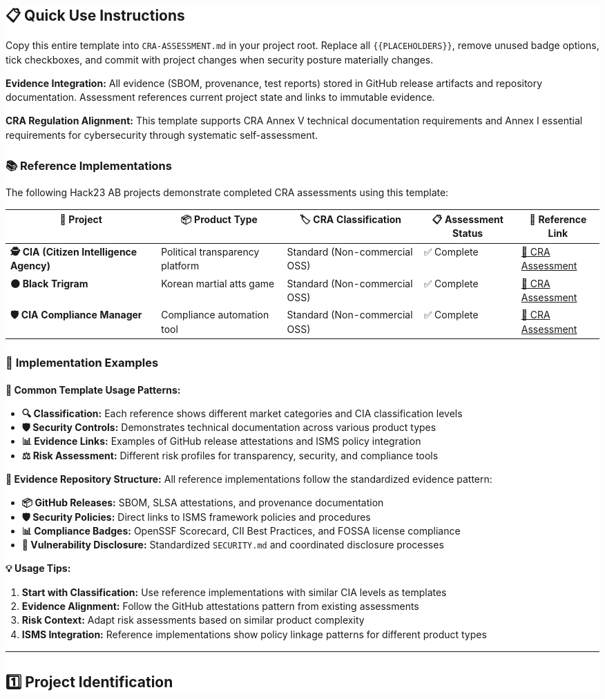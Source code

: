 
## 📋 **Quick Use Instructions**

Copy this entire template into `CRA-ASSESSMENT.md` in your project root. Replace all `{{PLACEHOLDERS}}`, remove unused badge options, tick checkboxes, and commit with project changes when security posture materially changes.

**Evidence Integration:** All evidence (SBOM, provenance, test reports) stored in GitHub release artifacts and repository documentation. Assessment references current project state and links to immutable evidence.

**CRA Regulation Alignment:** This template supports CRA Annex V technical documentation requirements and Annex I essential requirements for cybersecurity through systematic self-assessment.

### 📚 **Reference Implementations**

The following Hack23 AB projects demonstrate completed CRA assessments using this template:

| 🚀 **Project** | 📦 **Product Type** | 🏷️ **CRA Classification** | 📋 **Assessment Status** | 🔗 **Reference Link** |
|---------------|-------------------|------------------------|------------------------|---------------------|
| **🕵️ CIA (Citizen Intelligence Agency)** | Political transparency platform | Standard (Non-commercial OSS) | ✅ Complete | [📄 CRA Assessment](https://github.com/Hack23/cia/blob/master/CRA-ASSESSMENT.md) |
| **⚫ Black Trigram** | Korean martial atts game | Standard (Non-commercial OSS) | ✅ Complete | [📄 CRA Assessment](https://github.com/Hack23/blacktrigram/blob/main/CRA-ASSESSMENT.md) |
| **🛡️ CIA Compliance Manager** | Compliance automation tool | Standard (Non-commercial OSS) | ✅ Complete | [📄 CRA Assessment](https://github.com/Hack23/cia-compliance-manager/blob/main/CRA-ASSESSMENT.md) |

### 🎯 **Implementation Examples**

**📝 Common Template Usage Patterns:**
- **🔍 Classification:** Each reference shows different market categories and CIA classification levels
- **🛡️ Security Controls:** Demonstrates technical documentation across various product types
- **📊 Evidence Links:** Examples of GitHub release attestations and ISMS policy integration
- **⚖️ Risk Assessment:** Different risk profiles for transparency, security, and compliance tools

**🔗 Evidence Repository Structure:**
All reference implementations follow the standardized evidence pattern:
- **📦 GitHub Releases:** SBOM, SLSA attestations, and provenance documentation
- **🛡️ Security Policies:** Direct links to ISMS framework policies and procedures  
- **📊 Compliance Badges:** OpenSSF Scorecard, CII Best Practices, and FOSSA license compliance
- **🚨 Vulnerability Disclosure:** Standardized `SECURITY.md` and coordinated disclosure processes

**💡 Usage Tips:**
1. **Start with Classification:** Use reference implementations with similar CIA levels as templates
2. **Evidence Alignment:** Follow the GitHub attestations pattern from existing assessments
3. **Risk Context:** Adapt risk assessments based on similar product complexity
4. **ISMS Integration:** Reference implementations show policy linkage patterns for different product types

---

## 1️⃣ **Project Identification**
